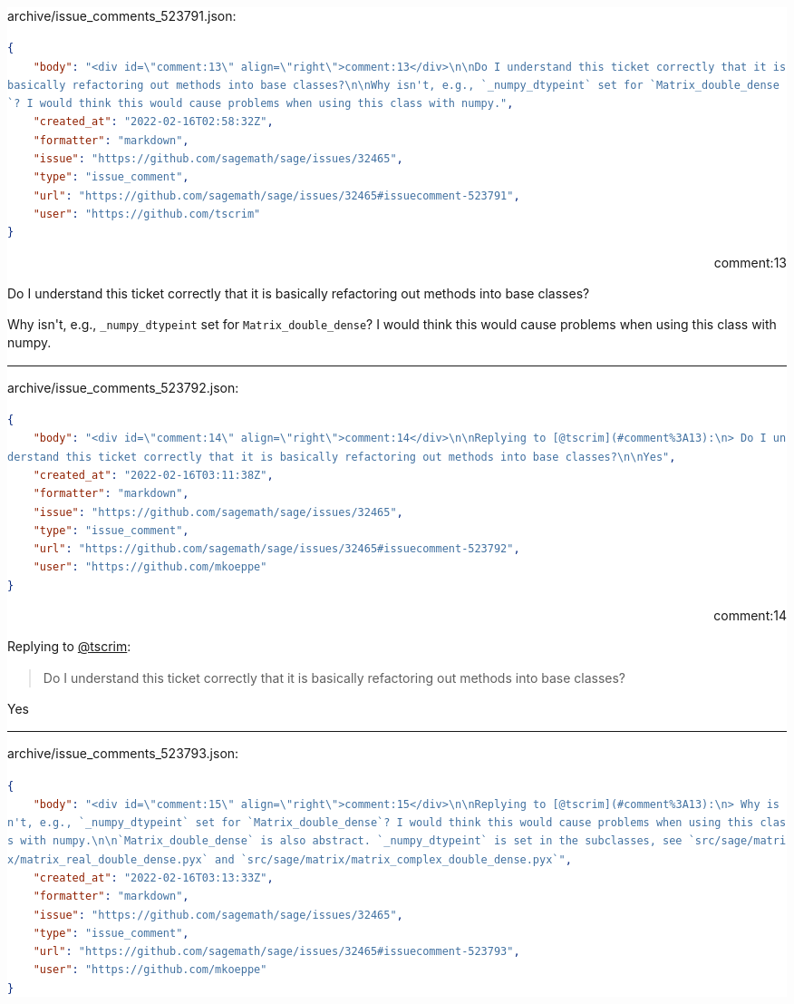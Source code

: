 archive/issue_comments_523791.json:
```json
{
    "body": "<div id=\"comment:13\" align=\"right\">comment:13</div>\n\nDo I understand this ticket correctly that it is basically refactoring out methods into base classes?\n\nWhy isn't, e.g., `_numpy_dtypeint` set for `Matrix_double_dense`? I would think this would cause problems when using this class with numpy.",
    "created_at": "2022-02-16T02:58:32Z",
    "formatter": "markdown",
    "issue": "https://github.com/sagemath/sage/issues/32465",
    "type": "issue_comment",
    "url": "https://github.com/sagemath/sage/issues/32465#issuecomment-523791",
    "user": "https://github.com/tscrim"
}
```

<div id="comment:13" align="right">comment:13</div>

Do I understand this ticket correctly that it is basically refactoring out methods into base classes?

Why isn't, e.g., `_numpy_dtypeint` set for `Matrix_double_dense`? I would think this would cause problems when using this class with numpy.



---

archive/issue_comments_523792.json:
```json
{
    "body": "<div id=\"comment:14\" align=\"right\">comment:14</div>\n\nReplying to [@tscrim](#comment%3A13):\n> Do I understand this ticket correctly that it is basically refactoring out methods into base classes?\n\nYes",
    "created_at": "2022-02-16T03:11:38Z",
    "formatter": "markdown",
    "issue": "https://github.com/sagemath/sage/issues/32465",
    "type": "issue_comment",
    "url": "https://github.com/sagemath/sage/issues/32465#issuecomment-523792",
    "user": "https://github.com/mkoeppe"
}
```

<div id="comment:14" align="right">comment:14</div>

Replying to [@tscrim](#comment%3A13):
> Do I understand this ticket correctly that it is basically refactoring out methods into base classes?

Yes



---

archive/issue_comments_523793.json:
```json
{
    "body": "<div id=\"comment:15\" align=\"right\">comment:15</div>\n\nReplying to [@tscrim](#comment%3A13):\n> Why isn't, e.g., `_numpy_dtypeint` set for `Matrix_double_dense`? I would think this would cause problems when using this class with numpy.\n\n`Matrix_double_dense` is also abstract. `_numpy_dtypeint` is set in the subclasses, see `src/sage/matrix/matrix_real_double_dense.pyx` and `src/sage/matrix/matrix_complex_double_dense.pyx`",
    "created_at": "2022-02-16T03:13:33Z",
    "formatter": "markdown",
    "issue": "https://github.com/sagemath/sage/issues/32465",
    "type": "issue_comment",
    "url": "https://github.com/sagemath/sage/issues/32465#issuecomment-523793",
    "user": "https://github.com/mkoeppe"
}
```